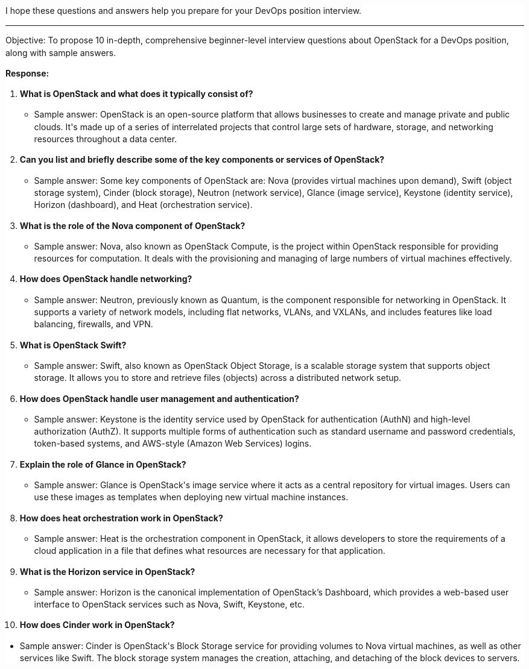 I hope these questions and answers help you prepare for your DevOps position interview.


--------------------


Objective: To propose 10 in-depth, comprehensive beginner-level interview questions about OpenStack for a DevOps position, along with sample answers.

**Response:**

1. **What is OpenStack and what does it typically consist of?**
   - Sample answer: OpenStack is an open-source platform that allows businesses to create and manage private and public clouds. It's made up of a series of interrelated projects that control large sets of hardware, storage, and networking resources throughout a data center.

2. **Can you list and briefly describe some of the key components or services of OpenStack?**
   - Sample answer: Some key components of OpenStack are: Nova (provides virtual machines upon demand), Swift (object storage system), Cinder (block storage), Neutron (network service), Glance (image service), Keystone (identity service), Horizon (dashboard), and Heat (orchestration service).

3. **What is the role of the Nova component of OpenStack?**
   - Sample answer: Nova, also known as OpenStack Compute, is the project within OpenStack responsible for providing resources for computation. It deals with the provisioning and managing of large numbers of virtual machines effectively.

4. **How does OpenStack handle networking?**
   - Sample answer: Neutron, previously known as Quantum, is the component responsible for networking in OpenStack. It supports a variety of network models, including flat networks, VLANs, and VXLANs, and includes features like load balancing, firewalls, and VPN.

5. **What is OpenStack Swift?**
   - Sample answer: Swift, also known as OpenStack Object Storage, is a scalable storage system that supports object storage. It allows you to store and retrieve files (objects) across a distributed network setup.

6. **How does OpenStack handle user management and authentication?**
   - Sample answer: Keystone is the identity service used by OpenStack for authentication (AuthN) and high-level authorization (AuthZ). It supports multiple forms of authentication such as standard username and password credentials, token-based systems, and AWS-style (Amazon Web Services) logins.

7. **Explain the role of Glance in OpenStack?**
   - Sample answer: Glance is OpenStack's image service where it acts as a central repository for virtual images. Users can use these images as templates when deploying new virtual machine instances.

8. **How does heat orchestration work in OpenStack?**
   - Sample answer: Heat is the orchestration component in OpenStack, it allows developers to store the requirements of a cloud application in a file that defines what resources are necessary for that application.

9. **What is the Horizon service in OpenStack?**
   - Sample answer: Horizon is the canonical implementation of OpenStack’s Dashboard, which provides a web-based user interface to OpenStack services such as Nova, Swift, Keystone, etc.

10. **How does Cinder work in OpenStack?**
   - Sample answer: Cinder is OpenStack's Block Storage service for providing volumes to Nova virtual machines, as well as other services like Swift. The block storage system manages the creation, attaching, and detaching of the block devices to servers.

